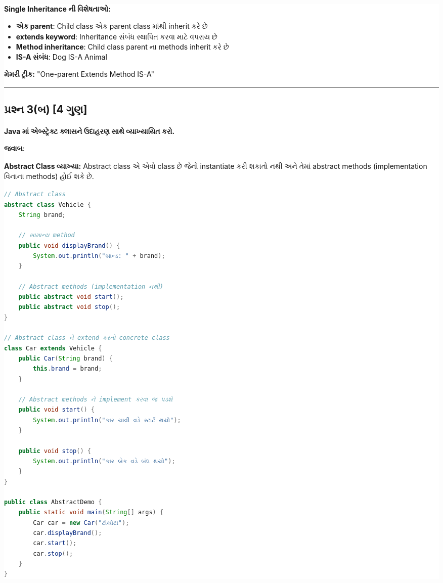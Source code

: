 **Single Inheritance ની વિશેષતાઓ:**

- **એક parent**: Child class એક parent class માંથી inherit કરે છે
- **extends keyword**: Inheritance સંબંધ સ્થાપિત કરવા માટે વપરાય છે
- **Method inheritance**: Child class parent ના methods inherit કરે છે
- **IS-A સંબંધ**: Dog IS-A Animal

**મેમરી ટ્રીક:** "One-parent Extends Method IS-A"

---

## પ્રશ્ન 3(બ) [4 ગુણ]

**Java માં એબ્સ્ટ્રેક્ટ ક્લાસને ઉદાહરણ સાથે વ્યાખ્યાયિત કરો.**

**જવાબ**:

**Abstract Class વ્યાખ્યા:**
Abstract class એ એવો class છે જેનો instantiate કરી શકાતો નથી અને તેમાં abstract methods (implementation વિનાના methods) હોઈ શકે છે.

```java
// Abstract class
abstract class Vehicle {
    String brand;
    
    // સામાન્ય method
    public void displayBrand() {
        System.out.println("બ્રાન્ડ: " + brand);
    }
    
    // Abstract methods (implementation નથી)
    public abstract void start();
    public abstract void stop();
}

// Abstract class ને extend કરતો concrete class
class Car extends Vehicle {
    public Car(String brand) {
        this.brand = brand;
    }
    
    // Abstract methods ને implement કરવા જ પડશે
    public void start() {
        System.out.println("કાર ચાવી વડે સ્ટાર્ટ થયો");
    }
    
    public void stop() {
        System.out.println("કાર બ્રેક વડે બંધ થયો");
    }
}

public class AbstractDemo {
    public static void main(String[] args) {
        Car car = new Car("ટોયોટા");
        car.displayBrand();
        car.start();
        car.stop();
    }
}
```
